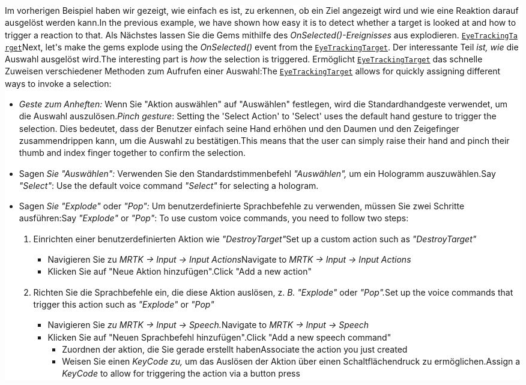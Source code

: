 <span data-ttu-id="45863-211">Im vorherigen Beispiel haben wir gezeigt, wie einfach es ist, zu erkennen, ob ein Ziel angezeigt wird und wie eine Reaktion darauf ausgelöst werden kann.</span><span class="sxs-lookup"><span data-stu-id="45863-211">In the previous example, we have shown how easy it is to detect whether a target is looked at and how to trigger a reaction to that.</span></span> <span data-ttu-id="45863-212">Als Nächstes lassen Sie die Gems mithilfe des _OnSelected()-Ereignisses_ aus explodieren. [`EyeTrackingTarget`](xref:Microsoft.MixedReality.Toolkit.Input.EyeTrackingTarget)</span><span class="sxs-lookup"><span data-stu-id="45863-212">Next, let's make the gems explode using the _OnSelected()_ event from the [`EyeTrackingTarget`](xref:Microsoft.MixedReality.Toolkit.Input.EyeTrackingTarget).</span></span> <span data-ttu-id="45863-213">Der interessante Teil *ist, wie* die Auswahl ausgelöst wird.</span><span class="sxs-lookup"><span data-stu-id="45863-213">The interesting part is *how* the selection is triggered.</span></span> <span data-ttu-id="45863-214">Ermöglicht [`EyeTrackingTarget`](xref:Microsoft.MixedReality.Toolkit.Input.EyeTrackingTarget) das schnelle Zuweisen verschiedener Methoden zum Aufrufen einer Auswahl:</span><span class="sxs-lookup"><span data-stu-id="45863-214">The [`EyeTrackingTarget`](xref:Microsoft.MixedReality.Toolkit.Input.EyeTrackingTarget) allows for quickly assigning different ways to invoke a selection:</span></span>

- <span data-ttu-id="45863-215">_Geste zum Anheften:_ Wenn Sie "Aktion auswählen" auf "Auswählen" festlegen, wird die Standardhandgeste verwendet, um die Auswahl auszulösen.</span><span class="sxs-lookup"><span data-stu-id="45863-215">_Pinch gesture_: Setting the 'Select Action' to 'Select' uses the default hand gesture to trigger the selection.</span></span>
<span data-ttu-id="45863-216">Dies bedeutet, dass der Benutzer einfach seine Hand erhöhen und den Daumen und den Zeigefinger zusammendrippen kann, um die Auswahl zu bestätigen.</span><span class="sxs-lookup"><span data-stu-id="45863-216">This means that the user can simply raise their hand and pinch their thumb and index finger together to confirm the selection.</span></span>

- <span data-ttu-id="45863-217">Sagen _Sie "Auswählen":_ Verwenden Sie den Standardstimmenbefehl _"Auswählen",_ um ein Hologramm auszuwählen.</span><span class="sxs-lookup"><span data-stu-id="45863-217">Say _"Select"_: Use the default voice command _"Select"_ for selecting a hologram.</span></span>

- <span data-ttu-id="45863-218">Sagen _Sie "Explode"_ oder _"Pop":_ Um benutzerdefinierte Sprachbefehle zu verwenden, müssen Sie zwei Schritte ausführen:</span><span class="sxs-lookup"><span data-stu-id="45863-218">Say _"Explode"_ or _"Pop"_: To use custom voice commands, you need to follow two steps:</span></span>
    1. <span data-ttu-id="45863-219">Einrichten einer benutzerdefinierten Aktion wie _"DestroyTarget"_</span><span class="sxs-lookup"><span data-stu-id="45863-219">Set up a custom action such as _"DestroyTarget"_</span></span>
        - <span data-ttu-id="45863-220">Navigieren Sie zu _MRTK -> Input -> Input Actions_</span><span class="sxs-lookup"><span data-stu-id="45863-220">Navigate to _MRTK -> Input -> Input Actions_</span></span>
        - <span data-ttu-id="45863-221">Klicken Sie auf "Neue Aktion hinzufügen".</span><span class="sxs-lookup"><span data-stu-id="45863-221">Click "Add a new action"</span></span>

    2. <span data-ttu-id="45863-222">Richten Sie die Sprachbefehle ein, die diese Aktion auslösen, z. _B. "Explode"_ oder _"Pop"._</span><span class="sxs-lookup"><span data-stu-id="45863-222">Set up the voice commands that trigger this action such as _"Explode"_ or _"Pop"_</span></span>
        - <span data-ttu-id="45863-223">Navigieren Sie _zu MRTK -> Input -> Speech._</span><span class="sxs-lookup"><span data-stu-id="45863-223">Navigate to _MRTK -> Input -> Speech_</span></span>
        - <span data-ttu-id="45863-224">Klicken Sie auf "Neuen Sprachbefehl hinzufügen".</span><span class="sxs-lookup"><span data-stu-id="45863-224">Click "Add a new speech command"</span></span>
            - <span data-ttu-id="45863-225">Zuordnen der aktion, die Sie gerade erstellt haben</span><span class="sxs-lookup"><span data-stu-id="45863-225">Associate the action you just created</span></span>
            - <span data-ttu-id="45863-226">Weisen Sie einen _KeyCode zu,_ um das Auslösen der Aktion über einen Schaltflächendruck zu ermöglichen.</span><span class="sxs-lookup"><span data-stu-id="45863-226">Assign a _KeyCode_ to allow for triggering the action via a button press</span></span>
